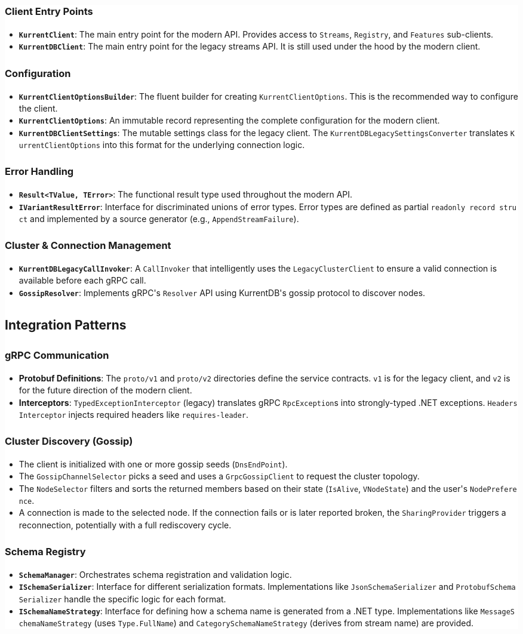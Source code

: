 ### Client Entry Points
- **`KurrentClient`**: The main entry point for the modern API. Provides access to `Streams`, `Registry`, and `Features` sub-clients.
- **`KurrentDBClient`**: The main entry point for the legacy streams API. It is still used under the hood by the modern client.

### Configuration
- **`KurrentClientOptionsBuilder`**: The fluent builder for creating `KurrentClientOptions`. This is the recommended way to configure the client.
- **`KurrentClientOptions`**: An immutable record representing the complete configuration for the modern client.
- **`KurrentDBClientSettings`**: The mutable settings class for the legacy client. The `KurrentDBLegacySettingsConverter` translates `KurrentClientOptions` into this format for the underlying connection logic.

### Error Handling
- **`Result<TValue, TError>`**: The functional result type used throughout the modern API.
- **`IVariantResultError`**: Interface for discriminated unions of error types. Error types are defined as partial `readonly record struct` and implemented by a source generator (e.g., `AppendStreamFailure`).

### Cluster & Connection Management
- **`KurrentDBLegacyCallInvoker`**: A `CallInvoker` that intelligently uses the `LegacyClusterClient` to ensure a valid connection is available before each gRPC call.
- **`GossipResolver`**: Implements gRPC's `Resolver` API using KurrentDB's gossip protocol to discover nodes.

## Integration Patterns

### gRPC Communication
* **Protobuf Definitions**: The `proto/v1` and `proto/v2` directories define the service contracts. `v1` is for the legacy client, and `v2` is for the future direction of the modern client.
* **Interceptors**: `TypedExceptionInterceptor` (legacy) translates gRPC `RpcException`s into strongly-typed .NET exceptions. `HeadersInterceptor` injects required headers like `requires-leader`.

### Cluster Discovery (Gossip)
* The client is initialized with one or more gossip seeds (`DnsEndPoint`).
* The `GossipChannelSelector` picks a seed and uses a `GrpcGossipClient` to request the cluster topology.
* The `NodeSelector` filters and sorts the returned members based on their state (`IsAlive`, `VNodeState`) and the user's `NodePreference`.
* A connection is made to the selected node. If the connection fails or is later reported broken, the `SharingProvider` triggers a reconnection, potentially with a full rediscovery cycle.

### Schema Registry
* **`SchemaManager`**: Orchestrates schema registration and validation logic.
* **`ISchemaSerializer`**: Interface for different serialization formats. Implementations like `JsonSchemaSerializer` and `ProtobufSchemaSerializer` handle the specific logic for each format.
* **`ISchemaNameStrategy`**: Interface for defining how a schema name is generated from a .NET type. Implementations like `MessageSchemaNameStrategy` (uses `Type.FullName`) and `CategorySchemaNameStrategy` (derives from stream name) are provided.
